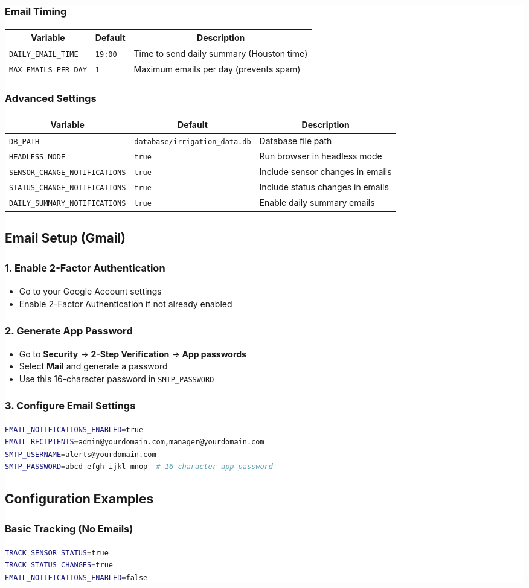 ### Email Timing

| Variable | Default | Description |
|----------|---------|-------------|
| `DAILY_EMAIL_TIME` | `19:00` | Time to send daily summary (Houston time) |
| `MAX_EMAILS_PER_DAY` | `1` | Maximum emails per day (prevents spam) |

### Advanced Settings

| Variable | Default | Description |
|----------|---------|-------------|
| `DB_PATH` | `database/irrigation_data.db` | Database file path |
| `HEADLESS_MODE` | `true` | Run browser in headless mode |
| `SENSOR_CHANGE_NOTIFICATIONS` | `true` | Include sensor changes in emails |
| `STATUS_CHANGE_NOTIFICATIONS` | `true` | Include status changes in emails |
| `DAILY_SUMMARY_NOTIFICATIONS` | `true` | Enable daily summary emails |

## Email Setup (Gmail)

### 1. Enable 2-Factor Authentication
- Go to your Google Account settings
- Enable 2-Factor Authentication if not already enabled

### 2. Generate App Password
- Go to **Security** → **2-Step Verification** → **App passwords**
- Select **Mail** and generate a password
- Use this 16-character password in `SMTP_PASSWORD`

### 3. Configure Email Settings
```bash
EMAIL_NOTIFICATIONS_ENABLED=true
EMAIL_RECIPIENTS=admin@yourdomain.com,manager@yourdomain.com
SMTP_USERNAME=alerts@yourdomain.com
SMTP_PASSWORD=abcd efgh ijkl mnop  # 16-character app password
```

## Configuration Examples

### Basic Tracking (No Emails)
```bash
TRACK_SENSOR_STATUS=true
TRACK_STATUS_CHANGES=true
EMAIL_NOTIFICATIONS_ENABLED=false
```
